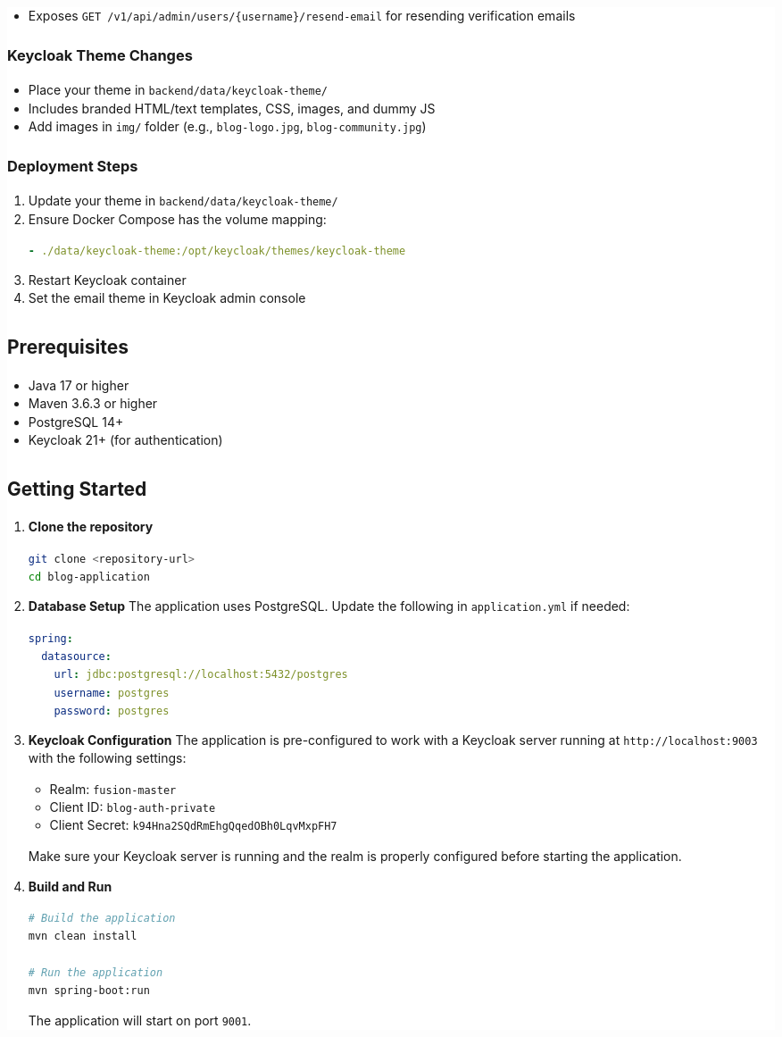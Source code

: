 - Exposes `GET /v1/api/admin/users/{username}/resend-email` for resending verification emails

### Keycloak Theme Changes

- Place your theme in `backend/data/keycloak-theme/`
- Includes branded HTML/text templates, CSS, images, and dummy JS
- Add images in `img/` folder (e.g., `blog-logo.jpg`, `blog-community.jpg`)

### Deployment Steps

1. Update your theme in `backend/data/keycloak-theme/`
2. Ensure Docker Compose has the volume mapping:
   ```yaml
   - ./data/keycloak-theme:/opt/keycloak/themes/keycloak-theme
   ```
3. Restart Keycloak container
4. Set the email theme in Keycloak admin console

## Prerequisites

- Java 17 or higher
- Maven 3.6.3 or higher
- PostgreSQL 14+
- Keycloak 21+ (for authentication)

## Getting Started

1. **Clone the repository**
   ```bash
   git clone <repository-url>
   cd blog-application
   ```

2. **Database Setup**
   The application uses PostgreSQL. Update the following in `application.yml` if needed:
   ```yaml
   spring:
     datasource:
       url: jdbc:postgresql://localhost:5432/postgres
       username: postgres
       password: postgres
   ```

3. **Keycloak Configuration**
   The application is pre-configured to work with a Keycloak server running at `http://localhost:9003` with the following settings:
   - Realm: `fusion-master`
   - Client ID: `blog-auth-private`
   - Client Secret: `k94Hna2SQdRmEhgQqedOBh0LqvMxpFH7`
   
   Make sure your Keycloak server is running and the realm is properly configured before starting the application.

4. **Build and Run**
   ```bash
   # Build the application
   mvn clean install
   
   # Run the application
   mvn spring-boot:run
   ```
   The application will start on port `9001`.
